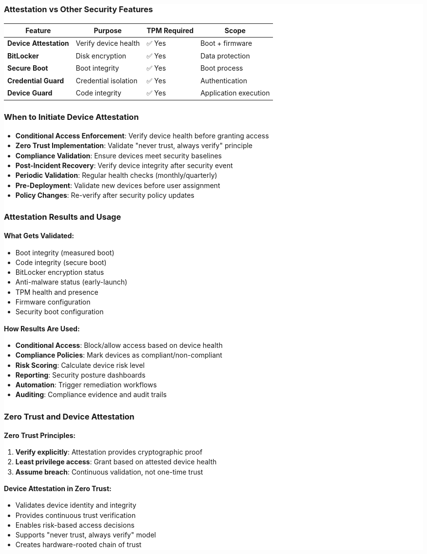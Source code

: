 ### Attestation vs Other Security Features

| Feature | Purpose | TPM Required | Scope |
|---------|---------|--------------|-------|
| **Device Attestation** | Verify device health | ✅ Yes | Boot + firmware |
| **BitLocker** | Disk encryption | ✅ Yes | Data protection |
| **Secure Boot** | Boot integrity | ✅ Yes | Boot process |
| **Credential Guard** | Credential isolation | ✅ Yes | Authentication |
| **Device Guard** | Code integrity | ✅ Yes | Application execution |

### When to Initiate Device Attestation

- **Conditional Access Enforcement**: Verify device health before granting access
- **Zero Trust Implementation**: Validate "never trust, always verify" principle
- **Compliance Validation**: Ensure devices meet security baselines
- **Post-Incident Recovery**: Verify device integrity after security event
- **Periodic Validation**: Regular health checks (monthly/quarterly)
- **Pre-Deployment**: Validate new devices before user assignment
- **Policy Changes**: Re-verify after security policy updates

### Attestation Results and Usage

**What Gets Validated:**
- Boot integrity (measured boot)
- Code integrity (secure boot)
- BitLocker encryption status
- Anti-malware status (early-launch)
- TPM health and presence
- Firmware configuration
- Security boot configuration

**How Results Are Used:**
- **Conditional Access**: Block/allow access based on device health
- **Compliance Policies**: Mark devices as compliant/non-compliant
- **Risk Scoring**: Calculate device risk level
- **Reporting**: Security posture dashboards
- **Automation**: Trigger remediation workflows
- **Auditing**: Compliance evidence and audit trails

### Zero Trust and Device Attestation

**Zero Trust Principles:**
1. **Verify explicitly**: Attestation provides cryptographic proof
2. **Least privilege access**: Grant based on attested device health
3. **Assume breach**: Continuous validation, not one-time trust

**Device Attestation in Zero Trust:**
- Validates device identity and integrity
- Provides continuous trust verification
- Enables risk-based access decisions
- Supports "never trust, always verify" model
- Creates hardware-rooted chain of trust
